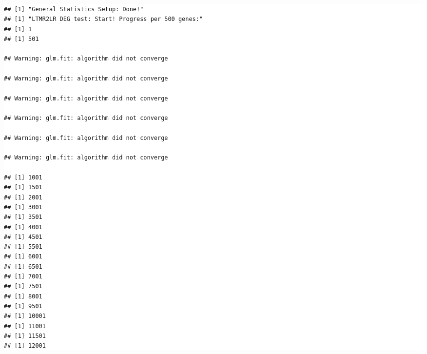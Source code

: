     ## [1] "General Statistics Setup: Done!"
    ## [1] "LTMR2LR DEG test: Start! Progress per 500 genes:"
    ## [1] 1
    ## [1] 501

    ## Warning: glm.fit: algorithm did not converge
    
    ## Warning: glm.fit: algorithm did not converge
    
    ## Warning: glm.fit: algorithm did not converge
    
    ## Warning: glm.fit: algorithm did not converge
    
    ## Warning: glm.fit: algorithm did not converge
    
    ## Warning: glm.fit: algorithm did not converge

    ## [1] 1001
    ## [1] 1501
    ## [1] 2001
    ## [1] 3001
    ## [1] 3501
    ## [1] 4001
    ## [1] 4501
    ## [1] 5501
    ## [1] 6001
    ## [1] 6501
    ## [1] 7001
    ## [1] 7501
    ## [1] 8001
    ## [1] 9501
    ## [1] 10001
    ## [1] 11001
    ## [1] 11501
    ## [1] 12001
